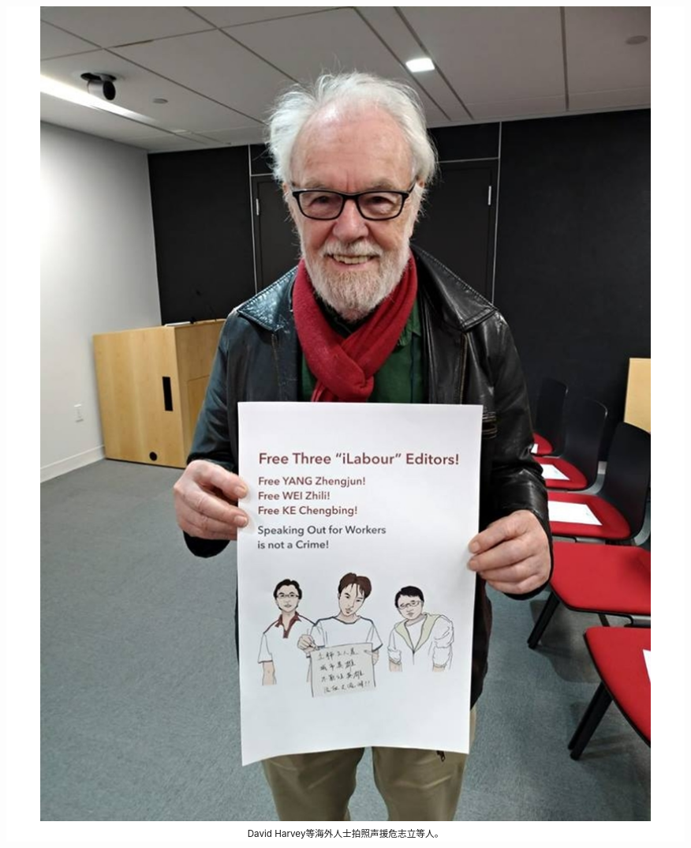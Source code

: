 <div style="text-align:center"><img src="/images/Zh-A2.jpg" width="90%"/><br><small>David Harvey等海外人士拍照声援危志立等人。</small></br></div>